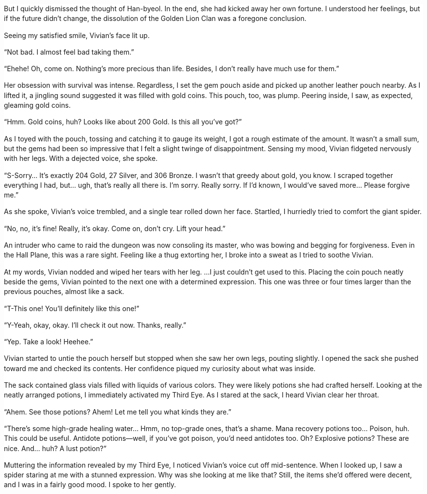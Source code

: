 But I quickly dismissed the thought of Han-byeol. In the end, she had kicked away her own fortune. I understood her feelings, but if the future didn’t change, the dissolution of the Golden Lion Clan was a foregone conclusion.

Seeing my satisfied smile, Vivian’s face lit up.

“Not bad. I almost feel bad taking them.”

“Ehehe! Oh, come on. Nothing’s more precious than life. Besides, I don’t really have much use for them.”

Her obsession with survival was intense. Regardless, I set the gem pouch aside and picked up another leather pouch nearby. As I lifted it, a jingling sound suggested it was filled with gold coins. This pouch, too, was plump. Peering inside, I saw, as expected, gleaming gold coins.

“Hmm. Gold coins, huh? Looks like about 200 Gold. Is this all you’ve got?”

As I toyed with the pouch, tossing and catching it to gauge its weight, I got a rough estimate of the amount. It wasn’t a small sum, but the gems had been so impressive that I felt a slight twinge of disappointment. Sensing my mood, Vivian fidgeted nervously with her legs. With a dejected voice, she spoke.

“S-Sorry… It’s exactly 204 Gold, 27 Silver, and 306 Bronze. I wasn’t that greedy about gold, you know. I scraped together everything I had, but… ugh, that’s really all there is. I’m sorry. Really sorry. If I’d known, I would’ve saved more… Please forgive me.”

As she spoke, Vivian’s voice trembled, and a single tear rolled down her face. Startled, I hurriedly tried to comfort the giant spider.

“No, no, it’s fine! Really, it’s okay. Come on, don’t cry. Lift your head.”

An intruder who came to raid the dungeon was now consoling its master, who was bowing and begging for forgiveness. Even in the Hall Plane, this was a rare sight. Feeling like a thug extorting her, I broke into a sweat as I tried to soothe Vivian.

At my words, Vivian nodded and wiped her tears with her leg. …I just couldn’t get used to this. Placing the coin pouch neatly beside the gems, Vivian pointed to the next one with a determined expression. This one was three or four times larger than the previous pouches, almost like a sack.

“T-This one! You’ll definitely like this one!”

“Y-Yeah, okay, okay. I’ll check it out now. Thanks, really.”

“Yep. Take a look! Heehee.”

Vivian started to untie the pouch herself but stopped when she saw her own legs, pouting slightly. I opened the sack she pushed toward me and checked its contents. Her confidence piqued my curiosity about what was inside.

The sack contained glass vials filled with liquids of various colors. They were likely potions she had crafted herself. Looking at the neatly arranged potions, I immediately activated my Third Eye. As I stared at the sack, I heard Vivian clear her throat.

“Ahem. See those potions? Ahem! Let me tell you what kinds they are.”

“There’s some high-grade healing water… Hmm, no top-grade ones, that’s a shame. Mana recovery potions too… Poison, huh. This could be useful. Antidote potions—well, if you’ve got poison, you’d need antidotes too. Oh? Explosive potions? These are nice. And… huh? A lust potion?”

Muttering the information revealed by my Third Eye, I noticed Vivian’s voice cut off mid-sentence. When I looked up, I saw a spider staring at me with a stunned expression. Why was she looking at me like that? Still, the items she’d offered were decent, and I was in a fairly good mood. I spoke to her gently.
